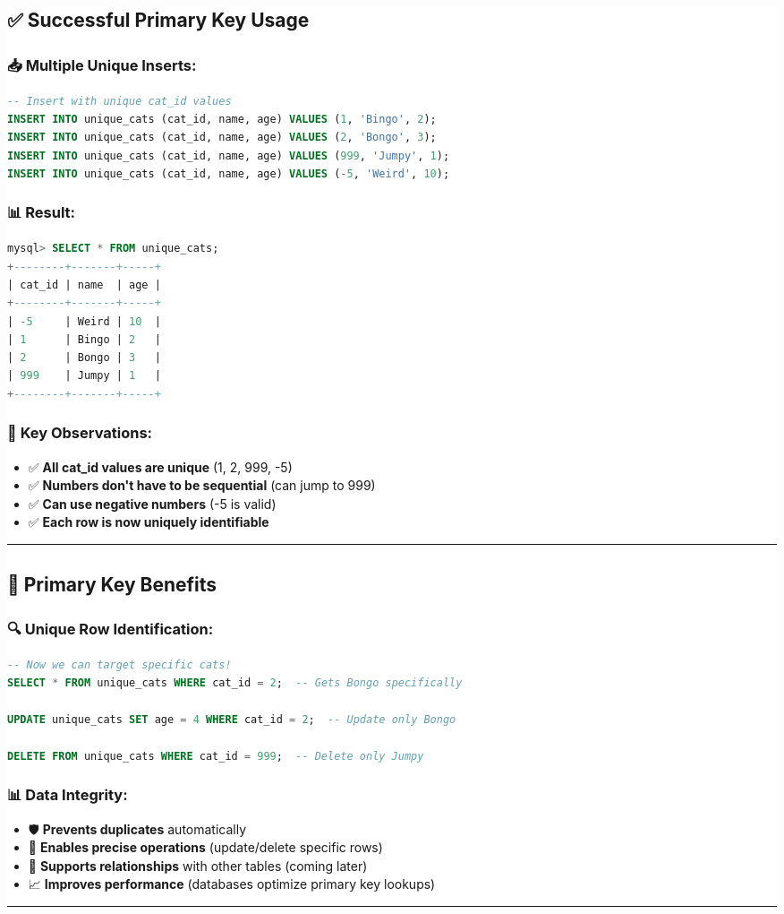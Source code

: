 
## ✅ Successful Primary Key Usage

### 📥 **Multiple Unique Inserts:**
```sql
-- Insert with unique cat_id values
INSERT INTO unique_cats (cat_id, name, age) VALUES (1, 'Bingo', 2);
INSERT INTO unique_cats (cat_id, name, age) VALUES (2, 'Bongo', 3);
INSERT INTO unique_cats (cat_id, name, age) VALUES (999, 'Jumpy', 1);
INSERT INTO unique_cats (cat_id, name, age) VALUES (-5, 'Weird', 10);
```

### 📊 **Result:**
```sql
mysql> SELECT * FROM unique_cats;
+--------+-------+-----+
| cat_id | name  | age |
+--------+-------+-----+
| -5     | Weird | 10  |
| 1      | Bingo | 2   |
| 2      | Bongo | 3   |
| 999    | Jumpy | 1   |
+--------+-------+-----+
```

### 🎯 **Key Observations:**
- ✅ **All cat_id values are unique** (1, 2, 999, -5)
- ✅ **Numbers don't have to be sequential** (can jump to 999)
- ✅ **Can use negative numbers** (-5 is valid)
- ✅ **Each row is now uniquely identifiable**

---

## 🎯 Primary Key Benefits

### 🔍 **Unique Row Identification:**
```sql
-- Now we can target specific cats!
SELECT * FROM unique_cats WHERE cat_id = 2;  -- Gets Bongo specifically

UPDATE unique_cats SET age = 4 WHERE cat_id = 2;  -- Update only Bongo

DELETE FROM unique_cats WHERE cat_id = 999;  -- Delete only Jumpy
```

### 📊 **Data Integrity:**
- 🛡️ **Prevents duplicates** automatically
- 🎯 **Enables precise operations** (update/delete specific rows)
- 🔗 **Supports relationships** with other tables (coming later)
- 📈 **Improves performance** (databases optimize primary key lookups)

---